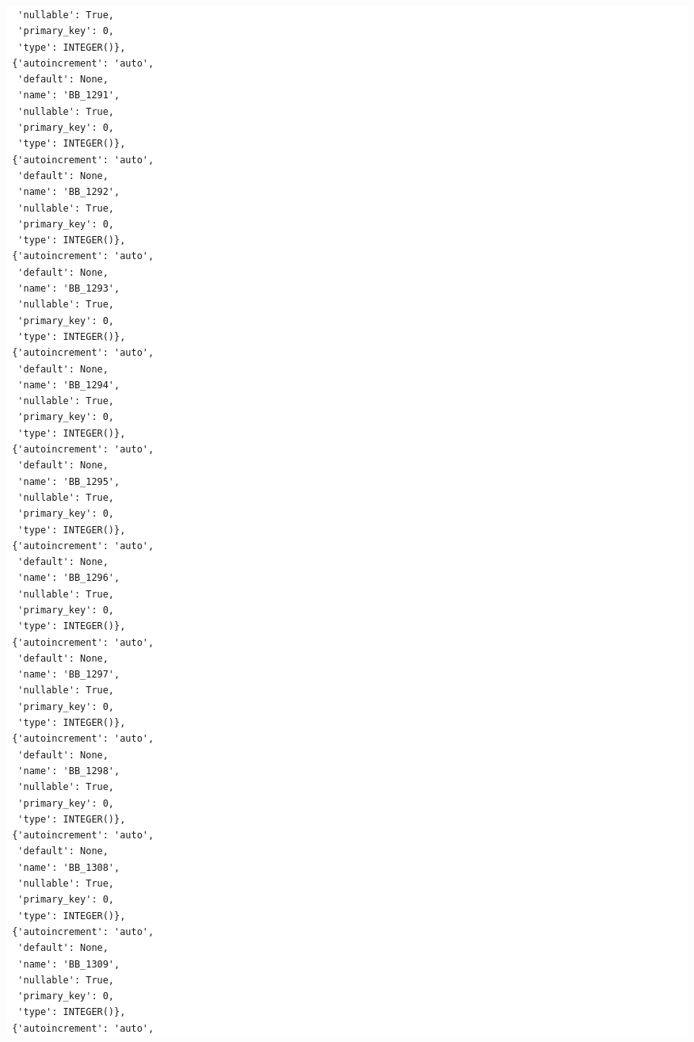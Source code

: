       'nullable': True,
      'primary_key': 0,
      'type': INTEGER()},
     {'autoincrement': 'auto',
      'default': None,
      'name': 'BB_1291',
      'nullable': True,
      'primary_key': 0,
      'type': INTEGER()},
     {'autoincrement': 'auto',
      'default': None,
      'name': 'BB_1292',
      'nullable': True,
      'primary_key': 0,
      'type': INTEGER()},
     {'autoincrement': 'auto',
      'default': None,
      'name': 'BB_1293',
      'nullable': True,
      'primary_key': 0,
      'type': INTEGER()},
     {'autoincrement': 'auto',
      'default': None,
      'name': 'BB_1294',
      'nullable': True,
      'primary_key': 0,
      'type': INTEGER()},
     {'autoincrement': 'auto',
      'default': None,
      'name': 'BB_1295',
      'nullable': True,
      'primary_key': 0,
      'type': INTEGER()},
     {'autoincrement': 'auto',
      'default': None,
      'name': 'BB_1296',
      'nullable': True,
      'primary_key': 0,
      'type': INTEGER()},
     {'autoincrement': 'auto',
      'default': None,
      'name': 'BB_1297',
      'nullable': True,
      'primary_key': 0,
      'type': INTEGER()},
     {'autoincrement': 'auto',
      'default': None,
      'name': 'BB_1298',
      'nullable': True,
      'primary_key': 0,
      'type': INTEGER()},
     {'autoincrement': 'auto',
      'default': None,
      'name': 'BB_1308',
      'nullable': True,
      'primary_key': 0,
      'type': INTEGER()},
     {'autoincrement': 'auto',
      'default': None,
      'name': 'BB_1309',
      'nullable': True,
      'primary_key': 0,
      'type': INTEGER()},
     {'autoincrement': 'auto',